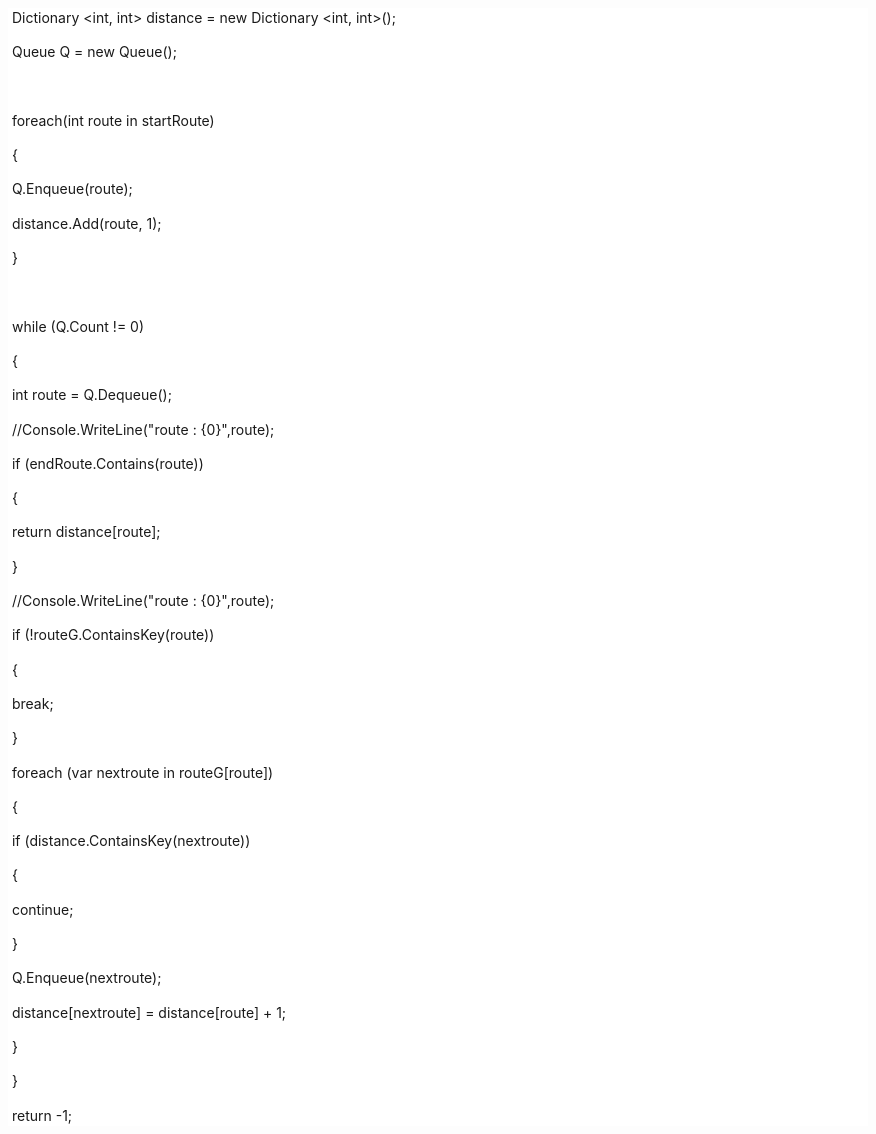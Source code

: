 ​    Dictionary <int, int> distance = new Dictionary <int, int>();

​    Queue<int> Q = new Queue<int>();

​    

​    foreach(int route in startRoute)

​    {

​      Q.Enqueue(route);

​      distance.Add(route, 1);

​    }

​      

​    while (Q.Count != 0)

​    {

​      int route = Q.Dequeue();

​      //Console.WriteLine("route : {0}",route);

​      if (endRoute.Contains(route))

​      {

​        return distance[route];

​      }

​      //Console.WriteLine("route : {0}",route);

​      if (!routeG.ContainsKey(route))

​      {

​        break;

​      }

​      foreach (var nextroute in routeG[route])

​      {

​        if (distance.ContainsKey(nextroute))

​        {

​          continue;

​        }

​        Q.Enqueue(nextroute);

​        distance[nextroute] = distance[route] + 1;

​      }

​    }

​    return -1;
